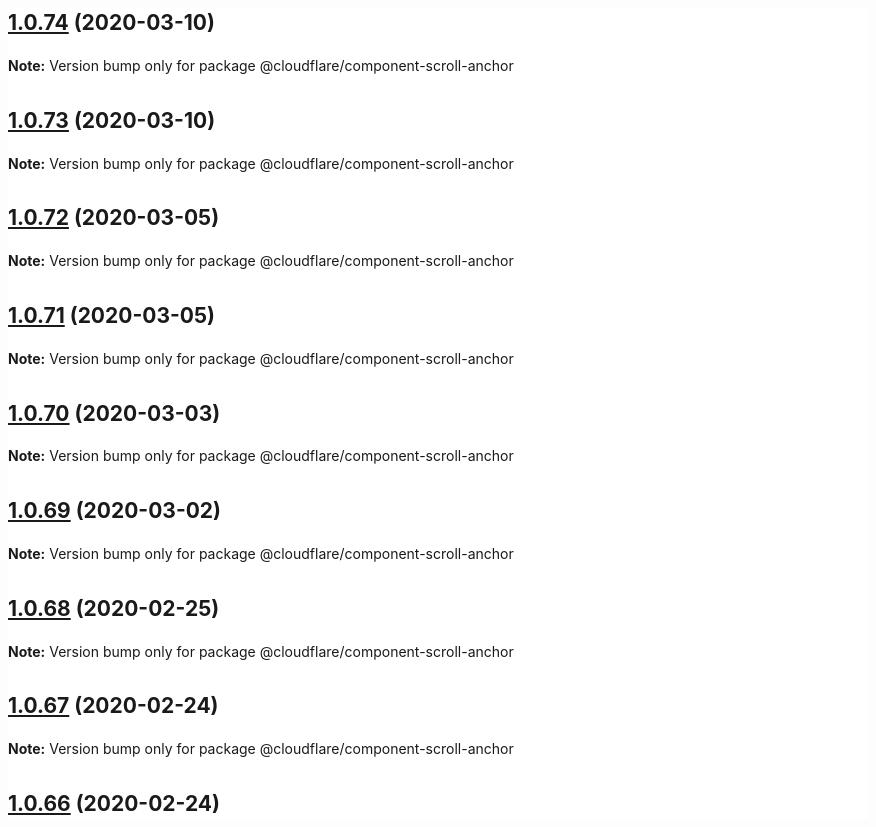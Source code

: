 ## [1.0.74](http://stash.cfops.it:7999/fe/stratus/compare/@cloudflare/component-scroll-anchor@1.0.72...@cloudflare/component-scroll-anchor@1.0.74) (2020-03-10)

**Note:** Version bump only for package @cloudflare/component-scroll-anchor

## [1.0.73](http://stash.cfops.it:7999/fe/stratus/compare/@cloudflare/component-scroll-anchor@1.0.72...@cloudflare/component-scroll-anchor@1.0.73) (2020-03-10)

**Note:** Version bump only for package @cloudflare/component-scroll-anchor

## [1.0.72](http://stash.cfops.it:7999/fe/stratus/compare/@cloudflare/component-scroll-anchor@1.0.71...@cloudflare/component-scroll-anchor@1.0.72) (2020-03-05)

**Note:** Version bump only for package @cloudflare/component-scroll-anchor

## [1.0.71](http://stash.cfops.it:7999/fe/stratus/compare/@cloudflare/component-scroll-anchor@1.0.70...@cloudflare/component-scroll-anchor@1.0.71) (2020-03-05)

**Note:** Version bump only for package @cloudflare/component-scroll-anchor

## [1.0.70](http://stash.cfops.it:7999/fe/stratus/compare/@cloudflare/component-scroll-anchor@1.0.69...@cloudflare/component-scroll-anchor@1.0.70) (2020-03-03)

**Note:** Version bump only for package @cloudflare/component-scroll-anchor

## [1.0.69](http://stash.cfops.it:7999/fe/stratus/compare/@cloudflare/component-scroll-anchor@1.0.68...@cloudflare/component-scroll-anchor@1.0.69) (2020-03-02)

**Note:** Version bump only for package @cloudflare/component-scroll-anchor

## [1.0.68](http://stash.cfops.it:7999/fe/stratus/compare/@cloudflare/component-scroll-anchor@1.0.67...@cloudflare/component-scroll-anchor@1.0.68) (2020-02-25)

**Note:** Version bump only for package @cloudflare/component-scroll-anchor

## [1.0.67](http://stash.cfops.it:7999/fe/stratus/compare/@cloudflare/component-scroll-anchor@1.0.66...@cloudflare/component-scroll-anchor@1.0.67) (2020-02-24)

**Note:** Version bump only for package @cloudflare/component-scroll-anchor

## [1.0.66](http://stash.cfops.it:7999/fe/stratus/compare/@cloudflare/component-scroll-anchor@1.0.65...@cloudflare/component-scroll-anchor@1.0.66) (2020-02-24)
